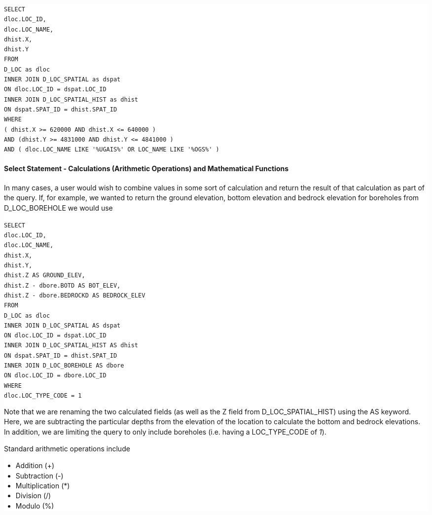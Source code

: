     SELECT
    dloc.LOC_ID,
    dloc.LOC_NAME,
    dhist.X,
    dhist.Y
    FROM
    D_LOC as dloc
    INNER JOIN D_LOC_SPATIAL as dspat
    ON dloc.LOC_ID = dspat.LOC_ID
    INNER JOIN D_LOC_SPATIAL_HIST as dhist
    ON dspat.SPAT_ID = dhist.SPAT_ID
    WHERE
    ( dhist.X >= 620000 AND dhist.X <= 640000 )
    AND (dhist.Y >= 4831000 AND dhist.Y <= 4841000 )
    AND ( dloc.LOC_NAME LIKE '%UGAIS%' OR LOC_NAME LIKE '%OGS%' )

#### Select Statement - Calculations (Arithmetic Operations) and Mathematical Functions

In many cases, a user would wish to combine values in some sort of calculation
and return the result of that calculation as part of the query.  If, for
example, we wanted to return the ground elevation, bottom elevation and
bedrock elevation for boreholes from D_LOC_BOREHOLE we would use

    SELECT
    dloc.LOC_ID,
    dloc.LOC_NAME,
    dhist.X,
    dhist.Y,
    dhist.Z AS GROUND_ELEV,
    dhist.Z - dbore.BOTD AS BOT_ELEV,
    dhist.Z - dbore.BEDROCKD AS BEDROCK_ELEV
    FROM
    D_LOC as dloc
    INNER JOIN D_LOC_SPATIAL AS dspat
    ON dloc.LOC_ID = dspat.LOC_ID
    INNER JOIN D_LOC_SPATIAL_HIST AS dhist
    ON dspat.SPAT_ID = dhist.SPAT_ID
    INNER JOIN D_LOC_BOREHOLE AS dbore
    ON dloc.LOC_ID = dbore.LOC_ID
    WHERE
    dloc.LOC_TYPE_CODE = 1

Note that we are renaming the two calculated fields (as well as the Z field
from D_LOC_SPATIAL_HIST) using the AS keyword.  Here, we are subtracting the
particular depths from the elevation of the location to calculate the bottom
and bedrock elevations.  In addition, we are limiting the query to only
include boreholes (i.e. having a LOC_TYPE_CODE of *1*).

Standard arithmetic operations include

* Addition (+)
* Subtraction (-)
* Multiplication (\*)
* Division (/)
* Modulo (%)
